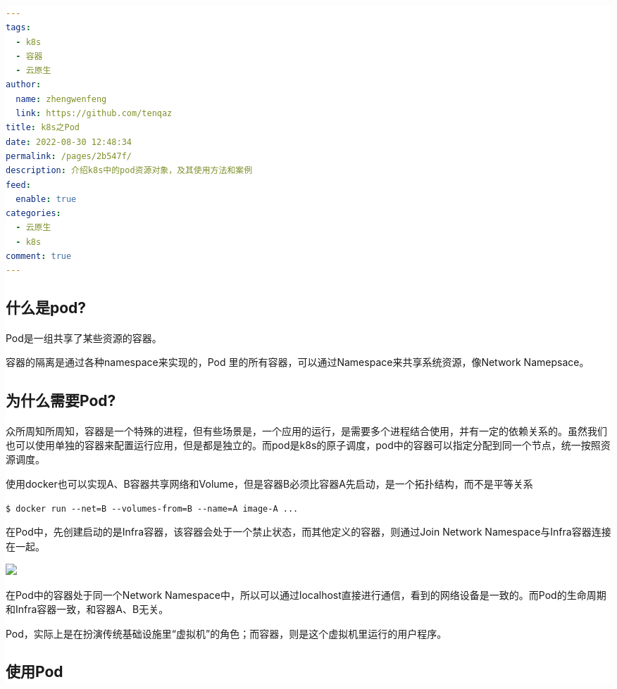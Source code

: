 ```yaml
---
tags: 
  - k8s
  - 容器
  - 云原生
author: 
  name: zhengwenfeng
  link: https://github.com/tenqaz
title: k8s之Pod
date: 2022-08-30 12:48:34
permalink: /pages/2b547f/
description: 介绍k8s中的pod资源对象，及其使用方法和案例
feed: 
  enable: true
categories: 
  - 云原生
  - k8s
comment: true
---
```




## 什么是pod?

Pod是一组共享了某些资源的容器。

容器的隔离是通过各种namespace来实现的，Pod 里的所有容器，可以通过Namespace来共享系统资源，像Network Namepsace。



## 为什么需要Pod?

众所周知所周知，容器是一个特殊的进程，但有些场景是，一个应用的运行，是需要多个进程结合使用，并有一定的依赖关系的。虽然我们也可以使用单独的容器来配置运行应用，但是都是独立的。而pod是k8s的原子调度，pod中的容器可以指定分配到同一个节点，统一按照资源调度。



使用docker也可以实现A、B容器共享网络和Volume，但是容器B必须比容器A先启动，是一个拓扑结构，而不是平等关系

```
$ docker run --net=B --volumes-from=B --name=A image-A ...
```

在Pod中，先创建启动的是Infra容器，该容器会处于一个禁止状态，而其他定义的容器，则通过Join Network Namespace与Infra容器连接在一起。

![](https://gcore.jsdelivr.net/gh/tenqaz/BLOG-CDN@main/20220331113937.png#crop=0&crop=0&crop=1&crop=1&id=mo242&originHeight=381&originWidth=481&originalType=binary&ratio=1&rotation=0&showTitle=false&status=done&style=none&title=)

在Pod中的容器处于同一个Network Namespace中，所以可以通过localhost直接进行通信，看到的网络设备是一致的。而Pod的生命周期和Infra容器一致，和容器A、B无关。



Pod，实际上是在扮演传统基础设施里“虚拟机”的角色；而容器，则是这个虚拟机里运行的用户程序。



## 使用Pod
